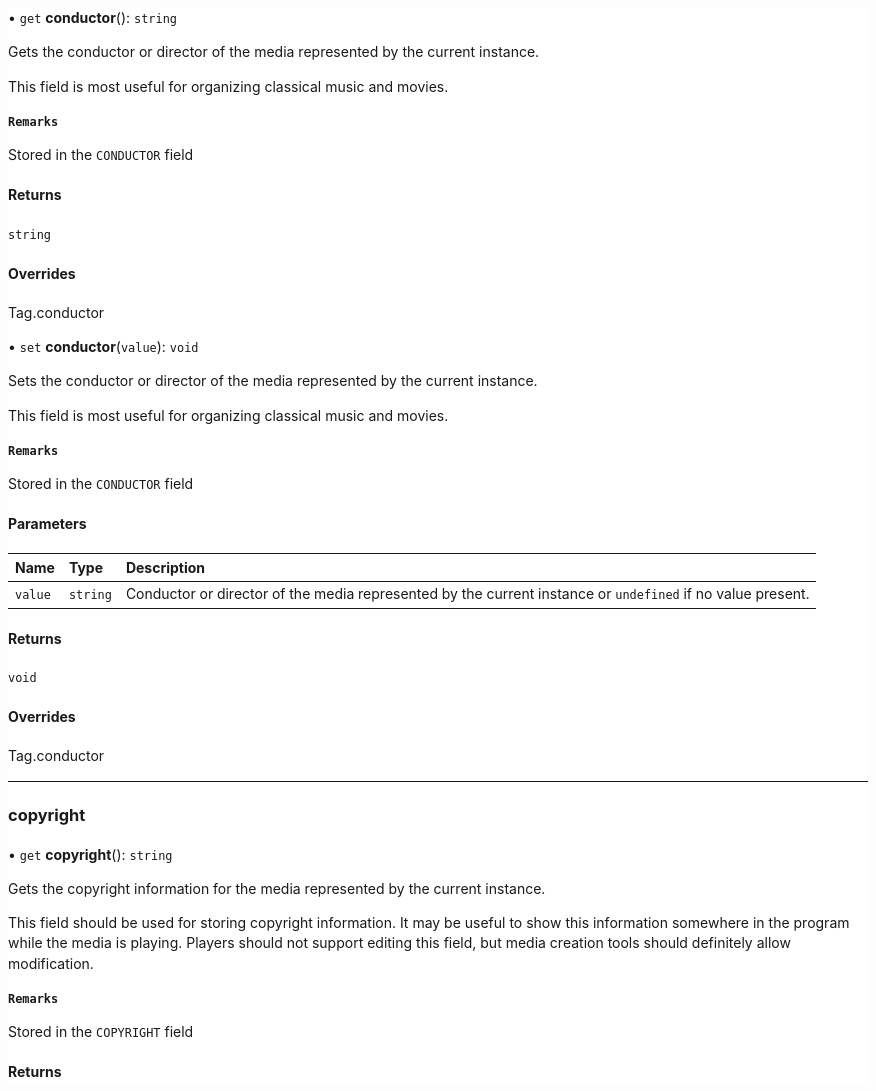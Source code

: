 • `get` **conductor**(): `string`

Gets the conductor or director of the media represented by the current instance.

This field is most useful for organizing classical music and movies.

**`Remarks`**

Stored in the `CONDUCTOR` field

#### Returns

`string`

#### Overrides

Tag.conductor

• `set` **conductor**(`value`): `void`

Sets the conductor or director of the media represented by the current instance.

This field is most useful for organizing classical music and movies.

**`Remarks`**

Stored in the `CONDUCTOR` field

#### Parameters

| Name    | Type     | Description                                                                                                |
| :------ | :------- | :--------------------------------------------------------------------------------------------------------- |
| `value` | `string` | Conductor or director of the media represented by the current instance or `undefined` if no value present. |

#### Returns

`void`

#### Overrides

Tag.conductor

---

### copyright

• `get` **copyright**(): `string`

Gets the copyright information for the media represented by the current instance.

This field should be used for storing copyright information. It may be useful to show
this information somewhere in the program while the media is playing.
Players should not support editing this field, but media creation tools should
definitely allow modification.

**`Remarks`**

Stored in the `COPYRIGHT` field

#### Returns
